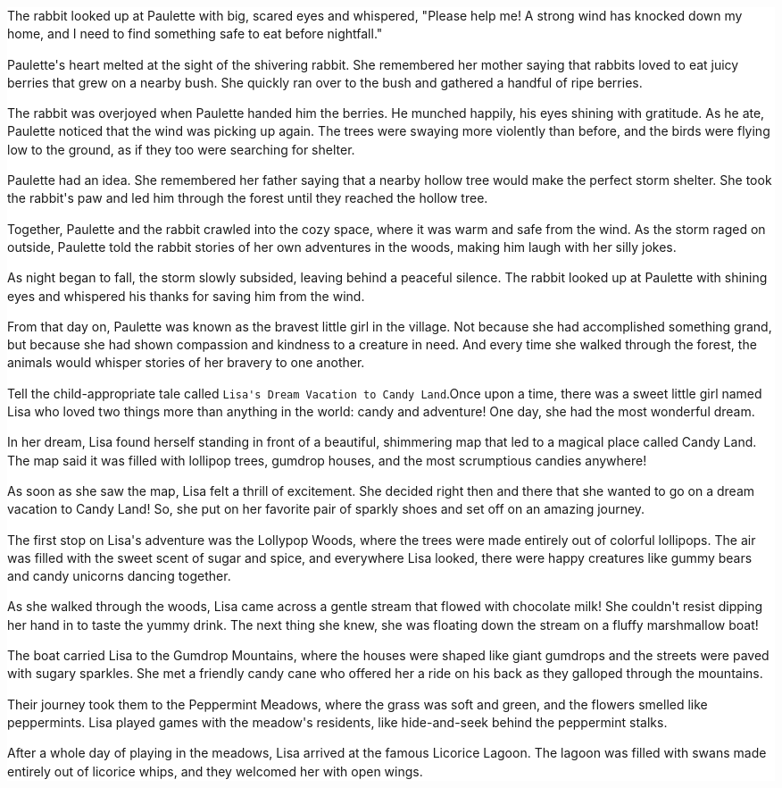 The rabbit looked up at Paulette with big, scared eyes and whispered, "Please help me! A strong wind has knocked down my home, and I need to find something safe to eat before nightfall."

Paulette's heart melted at the sight of the shivering rabbit. She remembered her mother saying that rabbits loved to eat juicy berries that grew on a nearby bush. She quickly ran over to the bush and gathered a handful of ripe berries.

The rabbit was overjoyed when Paulette handed him the berries. He munched happily, his eyes shining with gratitude. As he ate, Paulette noticed that the wind was picking up again. The trees were swaying more violently than before, and the birds were flying low to the ground, as if they too were searching for shelter.

Paulette had an idea. She remembered her father saying that a nearby hollow tree would make the perfect storm shelter. She took the rabbit's paw and led him through the forest until they reached the hollow tree.

Together, Paulette and the rabbit crawled into the cozy space, where it was warm and safe from the wind. As the storm raged on outside, Paulette told the rabbit stories of her own adventures in the woods, making him laugh with her silly jokes.

As night began to fall, the storm slowly subsided, leaving behind a peaceful silence. The rabbit looked up at Paulette with shining eyes and whispered his thanks for saving him from the wind.

From that day on, Paulette was known as the bravest little girl in the village. Not because she had accomplished something grand, but because she had shown compassion and kindness to a creature in need. And every time she walked through the forest, the animals would whisper stories of her bravery to one another.<end>

Tell the child-appropriate tale called `Lisa's Dream Vacation to Candy Land`.<start>Once upon a time, there was a sweet little girl named Lisa who loved two things more than anything in the world: candy and adventure! One day, she had the most wonderful dream.

In her dream, Lisa found herself standing in front of a beautiful, shimmering map that led to a magical place called Candy Land. The map said it was filled with lollipop trees, gumdrop houses, and the most scrumptious candies anywhere!

As soon as she saw the map, Lisa felt a thrill of excitement. She decided right then and there that she wanted to go on a dream vacation to Candy Land! So, she put on her favorite pair of sparkly shoes and set off on an amazing journey.

The first stop on Lisa's adventure was the Lollypop Woods, where the trees were made entirely out of colorful lollipops. The air was filled with the sweet scent of sugar and spice, and everywhere Lisa looked, there were happy creatures like gummy bears and candy unicorns dancing together.

As she walked through the woods, Lisa came across a gentle stream that flowed with chocolate milk! She couldn't resist dipping her hand in to taste the yummy drink. The next thing she knew, she was floating down the stream on a fluffy marshmallow boat!

The boat carried Lisa to the Gumdrop Mountains, where the houses were shaped like giant gumdrops and the streets were paved with sugary sparkles. She met a friendly candy cane who offered her a ride on his back as they galloped through the mountains.

Their journey took them to the Peppermint Meadows, where the grass was soft and green, and the flowers smelled like peppermints. Lisa played games with the meadow's residents, like hide-and-seek behind the peppermint stalks.

After a whole day of playing in the meadows, Lisa arrived at the famous Licorice Lagoon. The lagoon was filled with swans made entirely out of licorice whips, and they welcomed her with open wings.
